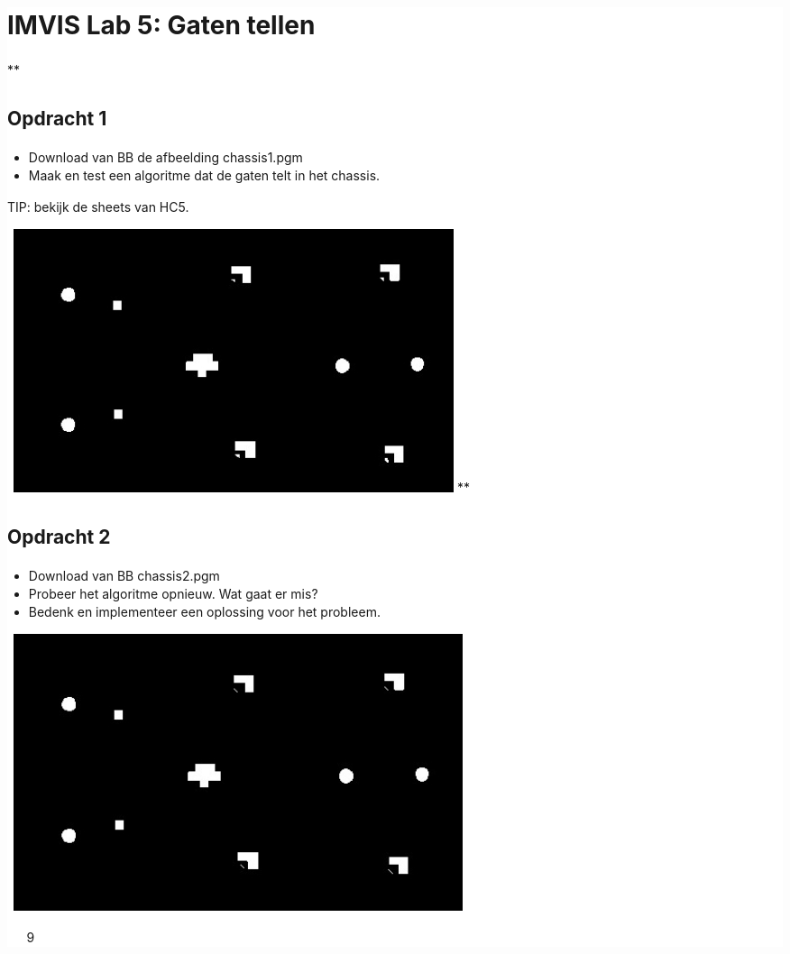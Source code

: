 # **IMVIS Lab 5: Gaten tellen** 
** 
## **Opdracht 1** 
- Download van BB de afbeelding chassis1.pgm 
- Maak en test een algoritme dat de gaten telt in het chassis. 

TIP: bekijk de sheets van HC5. 

` `![](Aspose.Words.f9003314-dabb-4562-878a-86c2ed5a6162.006.jpeg) 
**

## **Opdracht 2** 
- Download van BB chassis2.pgm 
- Probeer het algoritme opnieuw. Wat gaat er mis? 
- Bedenk en implementeer een oplossing voor het probleem. 

` `![](Aspose.Words.f9003314-dabb-4562-878a-86c2ed5a6162.007.jpeg)

` 	`9 
